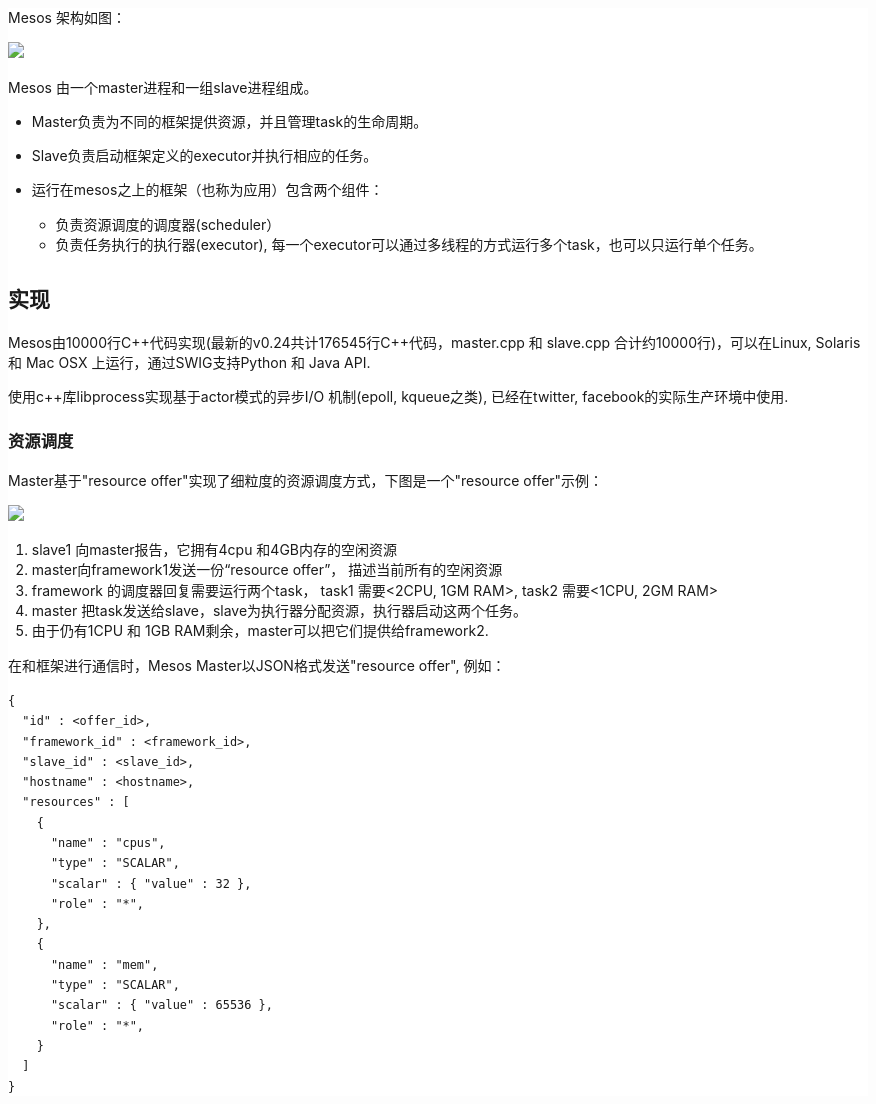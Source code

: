 Mesos 架构如图：

![](https://raw.githubusercontent.com/demonyangyue/demonyangyue.github.io/master/images/mesos_2.jpg)


Mesos 由一个master进程和一组slave进程组成。 

* Master负责为不同的框架提供资源，并且管理task的生命周期。

* Slave负责启动框架定义的executor并执行相应的任务。

* 运行在mesos之上的框架（也称为应用）包含两个组件：

	* 负责资源调度的调度器(scheduler）	
 	* 负责任务执行的执行器(executor),  每一个executor可以通过多线程的方式运行多个task，也可以只运行单个任务。
	
## 实现

Mesos由10000行C++代码实现(最新的v0.24共计176545行C++代码，master.cpp 和 slave.cpp 合计约10000行)，可以在Linux, Solaris 和 Mac OSX 上运行，通过SWIG支持Python 和 Java API.

使用c++库libprocess实现基于actor模式的异步I/O 机制(epoll, kqueue之类), 已经在twitter, facebook的实际生产环境中使用.

### 资源调度

Master基于"resource offer"实现了细粒度的资源调度方式，下图是一个"resource offer"示例：

![](https://raw.githubusercontent.com/demonyangyue/demonyangyue.github.io/master/images/mesos_3.jpg)

1. slave1 向master报告，它拥有4cpu 和4GB内存的空闲资源
1. master向framework1发送一份“resource offer”， 描述当前所有的空闲资源
1. framework 的调度器回复需要运行两个task， task1 需要<2CPU, 1GM RAM>,  task2 需要<1CPU, 2GM RAM>
1. master 把task发送给slave，slave为执行器分配资源，执行器启动这两个任务。
1. 由于仍有1CPU 和 1GB RAM剩余，master可以把它们提供给framework2.

在和框架进行通信时，Mesos Master以JSON格式发送"resource offer", 例如：

```
{
  "id" : <offer_id>,
  "framework_id" : <framework_id>,
  "slave_id" : <slave_id>,
  "hostname" : <hostname>,
  "resources" : [
    {
      "name" : "cpus",
      "type" : "SCALAR",
      "scalar" : { "value" : 32 },
      "role" : "*",
    },
    {
      "name" : "mem",
      "type" : "SCALAR",
      "scalar" : { "value" : 65536 },
      "role" : "*",
    }
  ]
}
```

